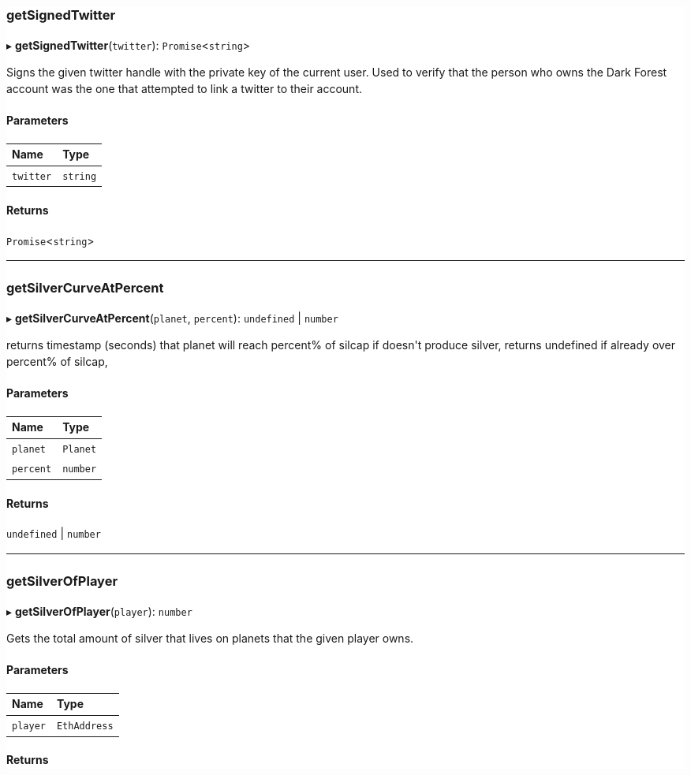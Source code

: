 ### getSignedTwitter

▸ **getSignedTwitter**(`twitter`): `Promise`<`string`\>

Signs the given twitter handle with the private key of the current user. Used to
verify that the person who owns the Dark Forest account was the one that attempted
to link a twitter to their account.

#### Parameters

| Name      | Type     |
| :-------- | :------- |
| `twitter` | `string` |

#### Returns

`Promise`<`string`\>

---

### getSilverCurveAtPercent

▸ **getSilverCurveAtPercent**(`planet`, `percent`): `undefined` \| `number`

returns timestamp (seconds) that planet will reach percent% of silcap if
doesn't produce silver, returns undefined if already over percent% of silcap,

#### Parameters

| Name      | Type     |
| :-------- | :------- |
| `planet`  | `Planet` |
| `percent` | `number` |

#### Returns

`undefined` \| `number`

---

### getSilverOfPlayer

▸ **getSilverOfPlayer**(`player`): `number`

Gets the total amount of silver that lives on planets that the given player owns.

#### Parameters

| Name     | Type         |
| :------- | :----------- |
| `player` | `EthAddress` |

#### Returns
